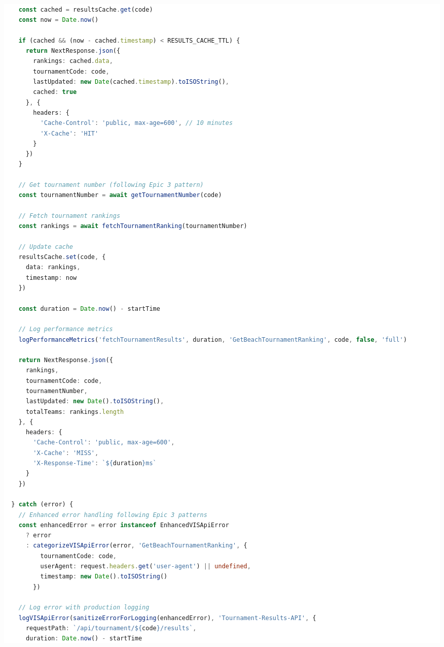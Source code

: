 ```typescript
    const cached = resultsCache.get(code)
    const now = Date.now()
    
    if (cached && (now - cached.timestamp) < RESULTS_CACHE_TTL) {
      return NextResponse.json({
        rankings: cached.data,
        tournamentCode: code,
        lastUpdated: new Date(cached.timestamp).toISOString(),
        cached: true
      }, {
        headers: {
          'Cache-Control': 'public, max-age=600', // 10 minutes
          'X-Cache': 'HIT'
        }
      })
    }

    // Get tournament number (following Epic 3 pattern)
    const tournamentNumber = await getTournamentNumber(code)
    
    // Fetch tournament rankings
    const rankings = await fetchTournamentRanking(tournamentNumber)
    
    // Update cache
    resultsCache.set(code, {
      data: rankings,
      timestamp: now
    })
    
    const duration = Date.now() - startTime
    
    // Log performance metrics
    logPerformanceMetrics('fetchTournamentResults', duration, 'GetBeachTournamentRanking', code, false, 'full')
    
    return NextResponse.json({
      rankings,
      tournamentCode: code,
      tournamentNumber,
      lastUpdated: new Date().toISOString(),
      totalTeams: rankings.length
    }, {
      headers: {
        'Cache-Control': 'public, max-age=600',
        'X-Cache': 'MISS',
        'X-Response-Time': `${duration}ms`
      }
    })

  } catch (error) {
    // Enhanced error handling following Epic 3 patterns
    const enhancedError = error instanceof EnhancedVISApiError 
      ? error 
      : categorizeVISApiError(error, 'GetBeachTournamentRanking', {
          tournamentCode: code,
          userAgent: request.headers.get('user-agent') || undefined,
          timestamp: new Date().toISOString()
        })

    // Log error with production logging
    logVISApiError(sanitizeErrorForLogging(enhancedError), 'Tournament-Results-API', {
      requestPath: `/api/tournament/${code}/results`,
      duration: Date.now() - startTime
```